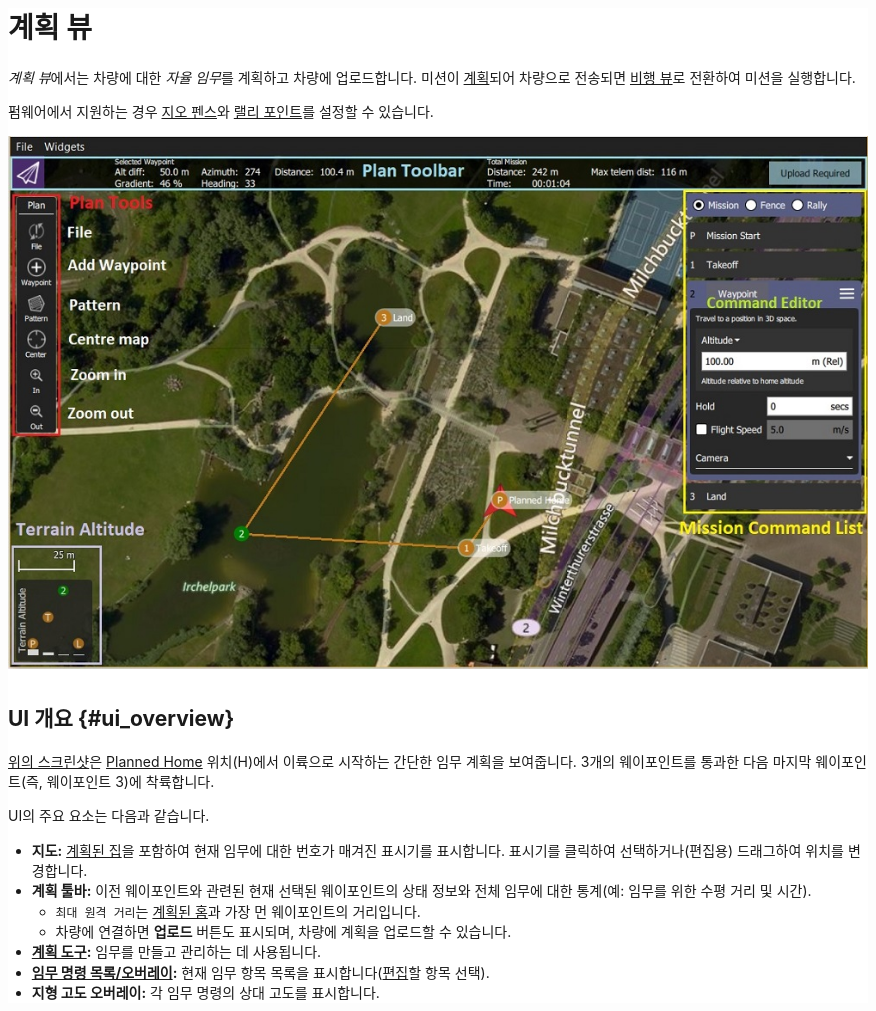 # 계획 뷰 

*계획 뷰*에서는 차량에 대한 *자율 임무*를 계획하고 차량에 업로드합니다. 미션이 [계획](#plan_mission)되어 차량으로 전송되면 [비행 뷰](../FlyView/FlyView.md)로 전환하여 미션을 실행합니다.

펌웨어에서 지원하는 경우 [지오 펜스](PlanGeoFence.md)와 [랠리 포인트](PlanRallyPoints.md)를 설정할 수 있습니다.

<span id="plan_screenshot"></span>
![계획 뷰 ](../../../assets/plan/plan_view_overview.jpg)

## UI 개요 {#ui_overview}

[위의 스크린샷](#plan_screenshot)은 [Planned Home](#planned_home) 위치(H)에서 이륙으로 시작하는 간단한 임무 계획을 보여줍니다. 3개의 웨이포인트를 통과한 다음 마지막 웨이포인트(즉, 웨이포인트 3)에 착륙합니다.

UI의 주요 요소는 다음과 같습니다.

- **지도:** [계획된 집](#planned_home)을 포함하여 현재 임무에 대한 번호가 매겨진 표시기를 표시합니다. 표시기를 클릭하여 선택하거나(편집용) 드래그하여 위치를 변경합니다. 
- **계획 툴바:** 이전 웨이포인트와 관련된 현재 선택된 웨이포인트의 상태 정보와 전체 임무에 대한 통계(예: 임무를 위한 수평 거리 및 시간). 
  - `최대 원격 거리`는 [계획된 홈](#planned_home)과 가장 먼 웨이포인트의 거리입니다. 
  - 차량에 연결하면 **업로드** 버튼도 표시되며, 차량에 계획을 업로드할 수 있습니다.
- **[계획 도구](#plan_tools):** 임무를 만들고 관리하는 데 사용됩니다.
- **[임무 명령 목록/오버레이](#mission_command_list):** 현재 임무 항목 목록을 표시합니다([편집](#mission_command_editors)할 항목 선택).
- **지형 고도 오버레이:** 각 임무 명령의 상대 고도를 표시합니다.
